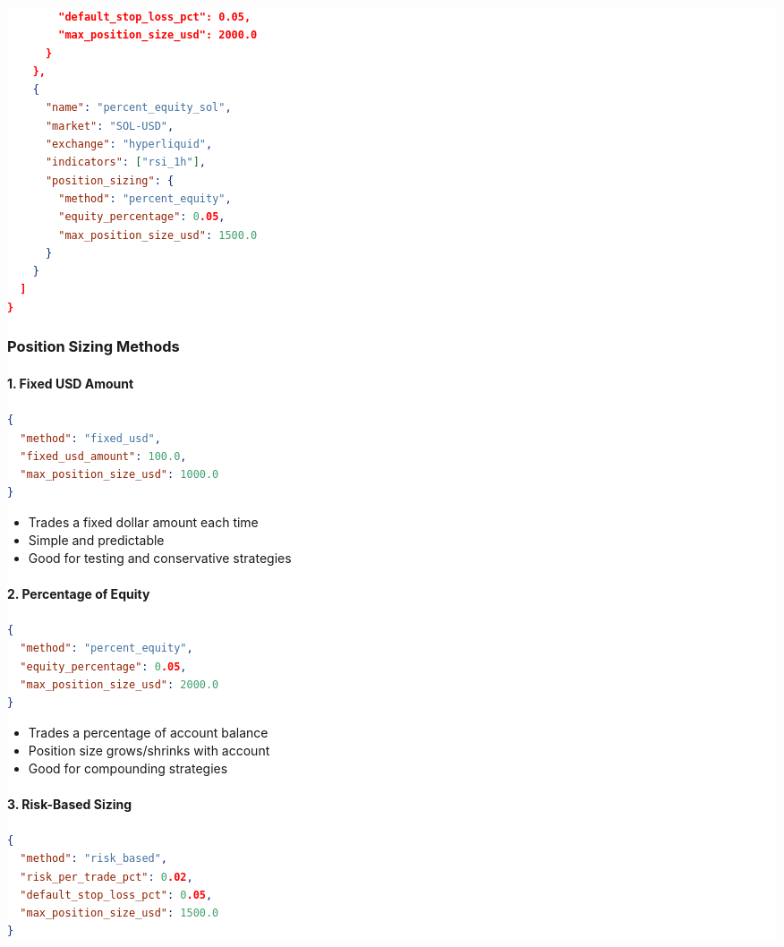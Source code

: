 ```json
        "default_stop_loss_pct": 0.05,
        "max_position_size_usd": 2000.0
      }
    },
    {
      "name": "percent_equity_sol",
      "market": "SOL-USD",
      "exchange": "hyperliquid",
      "indicators": ["rsi_1h"],
      "position_sizing": {
        "method": "percent_equity",
        "equity_percentage": 0.05,
        "max_position_size_usd": 1500.0
      }
    }
  ]
}
```

### Position Sizing Methods

#### 1. Fixed USD Amount

```json
{
  "method": "fixed_usd",
  "fixed_usd_amount": 100.0,
  "max_position_size_usd": 1000.0
}
```

- Trades a fixed dollar amount each time
- Simple and predictable
- Good for testing and conservative strategies

#### 2. Percentage of Equity

```json
{
  "method": "percent_equity",
  "equity_percentage": 0.05,
  "max_position_size_usd": 2000.0
}
```

- Trades a percentage of account balance
- Position size grows/shrinks with account
- Good for compounding strategies

#### 3. Risk-Based Sizing

```json
{
  "method": "risk_based",
  "risk_per_trade_pct": 0.02,
  "default_stop_loss_pct": 0.05,
  "max_position_size_usd": 1500.0
}
```
